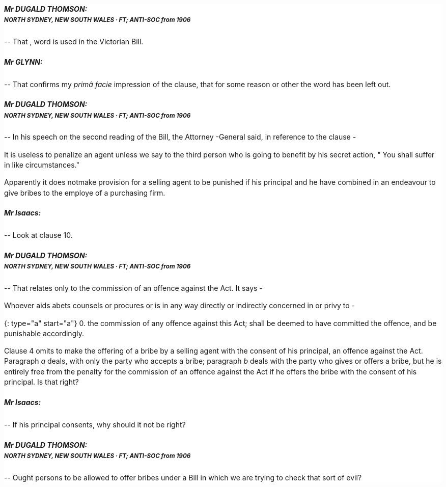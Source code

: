 ##### Mr DUGALD THOMSON:<br><small class="text-muted">NORTH SYDNEY, NEW SOUTH WALES &middot; FT; ANTI-SOC from 1906</small>

--  That , word is used in the Victorian Bill. 

##### Mr GLYNN:

-- That confirms my  *primâ facie*  impression of the clause, that for some reason or other the word has been left out. 

##### Mr DUGALD THOMSON:<br><small class="text-muted">NORTH SYDNEY, NEW SOUTH WALES &middot; FT; ANTI-SOC from 1906</small>

-- In his speech on the second reading of the Bill, the Attorney -General said, in reference to the clause - 

It is useless to penalize an agent unless we say to the third person who is going to benefit by his secret action, " You shall suffer in like circumstances." 

Apparently it does notmake provision for a selling agent to be punished if his principal and he have combined in an endeavour to give bribes to the employe of a purchasing firm. 

##### Mr Isaacs:

--  Look at clause 10. 

##### Mr DUGALD THOMSON:<br><small class="text-muted">NORTH SYDNEY, NEW SOUTH WALES &middot; FT; ANTI-SOC from 1906</small>

-- That relates only to the commission of an offence against the Act. It says - 

Whoever aids abets counsels or procures or is in any way directly or indirectly concerned in or privy to - 

{: type="a" start="a"}
0. the commission of any offence against this Act; shall be deemed to have committed the offence, and be punishable accordingly. 

Clause  4  omits to make the offering of a bribe by a selling agent with the consent of his principal, an offence against the Act. Paragraph  *a*  deals, with only the party who accepts a bribe; paragraph  *b*  deals with the party who gives or offers a bribe, but he is entirely free from the penalty for the commission of an offence against the Act if he offers the bribe with the consent of his principal. Is that right? 

##### Mr Isaacs:

--  If his principal consents, why should it not be right? 

##### Mr DUGALD THOMSON:<br><small class="text-muted">NORTH SYDNEY, NEW SOUTH WALES &middot; FT; ANTI-SOC from 1906</small>

-- Ought persons to be allowed to offer bribes under a Bill in which we are trying to check that sort of evil? 

